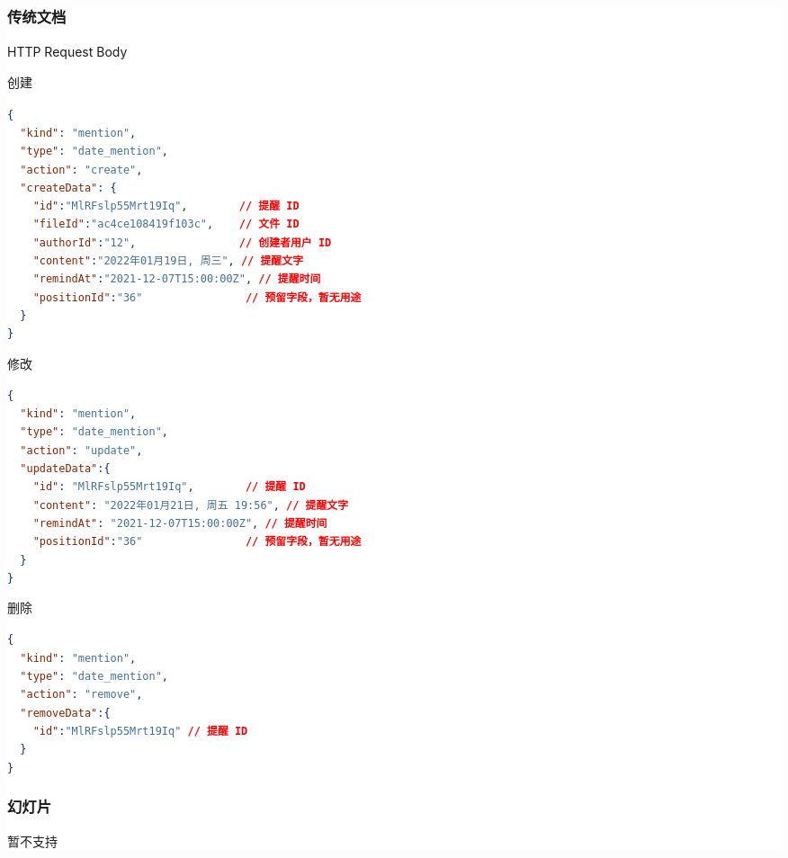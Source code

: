 ### 传统文档

HTTP Request Body

创建

```json
{
  "kind": "mention",
  "type": "date_mention",
  "action": "create",
  "createData": {
    "id":"MlRFslp55Mrt19Iq",        // 提醒 ID
    "fileId":"ac4ce108419f103c",    // 文件 ID
    "authorId":"12",                // 创建者用户 ID
    "content":"2022年01月19日, 周三", // 提醒文字
    "remindAt":"2021-12-07T15:00:00Z", // 提醒时间
    "positionId":"36"                // 预留字段，暂无用途
  }
}
```

修改

```json
{
  "kind": "mention",
  "type": "date_mention",
  "action": "update",
  "updateData":{
    "id": "MlRFslp55Mrt19Iq",        // 提醒 ID
    "content": "2022年01月21日, 周五 19:56", // 提醒文字
    "remindAt": "2021-12-07T15:00:00Z", // 提醒时间
    "positionId":"36"                // 预留字段，暂无用途
  }
}
```

删除

```json
{
  "kind": "mention",
  "type": "date_mention",
  "action": "remove",
  "removeData":{
    "id":"MlRFslp55Mrt19Iq" // 提醒 ID
  }
}
```

### 幻灯片

暂不支持
